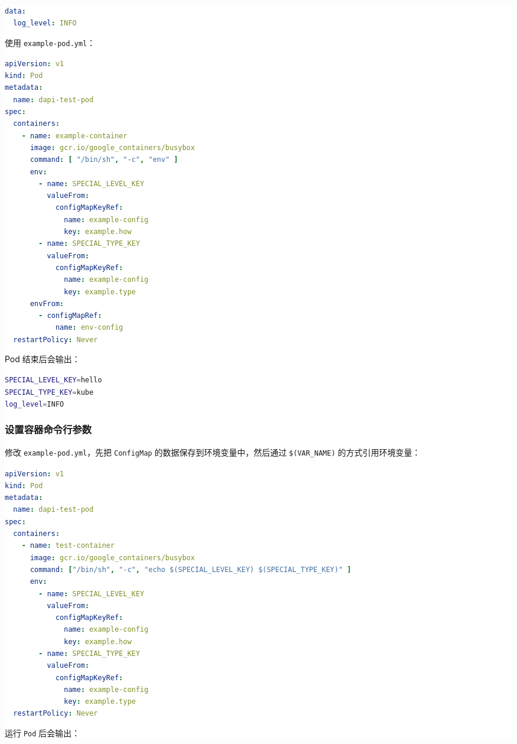 ```yml
data:
  log_level: INFO
```

使用 `example-pod.yml`：
```yml
apiVersion: v1
kind: Pod
metadata:
  name: dapi-test-pod
spec:
  containers:
    - name: example-container
      image: gcr.io/google_containers/busybox
      command: [ "/bin/sh", "-c", "env" ]
      env:
        - name: SPECIAL_LEVEL_KEY
          valueFrom:
            configMapKeyRef:
              name: example-config
              key: example.how
        - name: SPECIAL_TYPE_KEY
          valueFrom:
            configMapKeyRef:
              name: example-config
              key: example.type
      envFrom:
        - configMapRef:
            name: env-config
  restartPolicy: Never
```

Pod 结束后会输出：
```bash
SPECIAL_LEVEL_KEY=hello
SPECIAL_TYPE_KEY=kube
log_level=INFO
```
### 设置容器命令行参数
修改 `example-pod.yml`，先把 `ConfigMap` 的数据保存到环境变量中，然后通过 `$(VAR_NAME)` 的方式引用环境变量：
```yml
apiVersion: v1
kind: Pod
metadata:
  name: dapi-test-pod
spec:
  containers:
    - name: test-container
      image: gcr.io/google_containers/busybox
      command: ["/bin/sh", "-c", "echo $(SPECIAL_LEVEL_KEY) $(SPECIAL_TYPE_KEY)" ]
      env:
        - name: SPECIAL_LEVEL_KEY
          valueFrom:
            configMapKeyRef:
              name: example-config
              key: example.how
        - name: SPECIAL_TYPE_KEY
          valueFrom:
            configMapKeyRef:
              name: example-config
              key: example.type
  restartPolicy: Never
```
运行 `Pod` 后会输出：
```bash
```